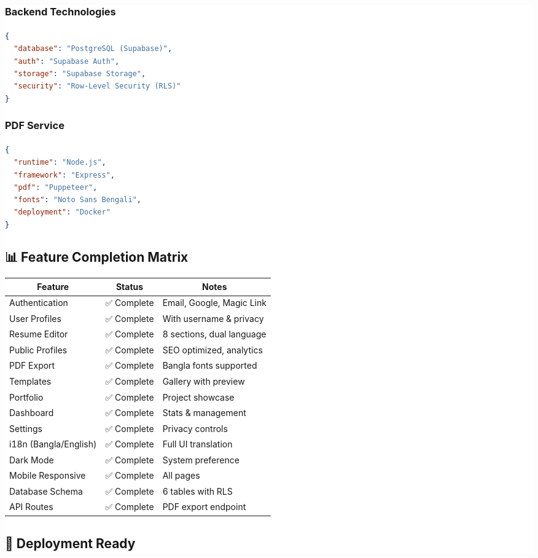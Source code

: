### Backend Technologies
```json
{
  "database": "PostgreSQL (Supabase)",
  "auth": "Supabase Auth",
  "storage": "Supabase Storage",
  "security": "Row-Level Security (RLS)"
}
```

### PDF Service
```json
{
  "runtime": "Node.js",
  "framework": "Express",
  "pdf": "Puppeteer",
  "fonts": "Noto Sans Bengali",
  "deployment": "Docker"
}
```

## 📊 Feature Completion Matrix

| Feature | Status | Notes |
|---------|--------|-------|
| Authentication | ✅ Complete | Email, Google, Magic Link |
| User Profiles | ✅ Complete | With username & privacy |
| Resume Editor | ✅ Complete | 8 sections, dual language |
| Public Profiles | ✅ Complete | SEO optimized, analytics |
| PDF Export | ✅ Complete | Bangla fonts supported |
| Templates | ✅ Complete | Gallery with preview |
| Portfolio | ✅ Complete | Project showcase |
| Dashboard | ✅ Complete | Stats & management |
| Settings | ✅ Complete | Privacy controls |
| i18n (Bangla/English) | ✅ Complete | Full UI translation |
| Dark Mode | ✅ Complete | System preference |
| Mobile Responsive | ✅ Complete | All pages |
| Database Schema | ✅ Complete | 6 tables with RLS |
| API Routes | ✅ Complete | PDF export endpoint |

## 🚀 Deployment Ready

